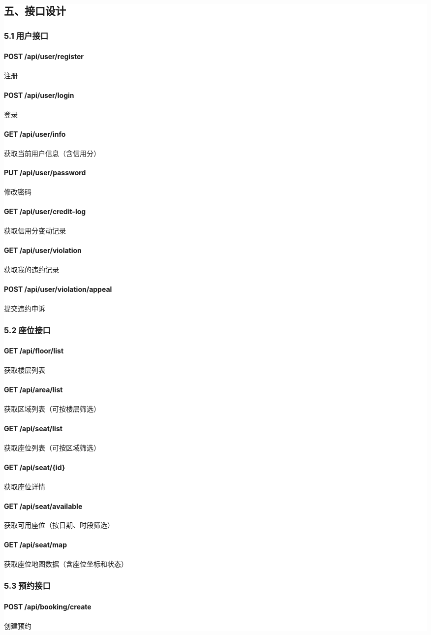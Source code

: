 ## 五、接口设计

### 5.1 用户接口

#### POST /api/user/register
注册

#### POST /api/user/login
登录

#### GET /api/user/info
获取当前用户信息（含信用分）

#### PUT /api/user/password
修改密码

#### GET /api/user/credit-log
获取信用分变动记录

#### GET /api/user/violation
获取我的违约记录

#### POST /api/user/violation/appeal
提交违约申诉

### 5.2 座位接口

#### GET /api/floor/list
获取楼层列表

#### GET /api/area/list
获取区域列表（可按楼层筛选）

#### GET /api/seat/list
获取座位列表（可按区域筛选）

#### GET /api/seat/{id}
获取座位详情

#### GET /api/seat/available
获取可用座位（按日期、时段筛选）

#### GET /api/seat/map
获取座位地图数据（含座位坐标和状态）

### 5.3 预约接口

#### POST /api/booking/create
创建预约
